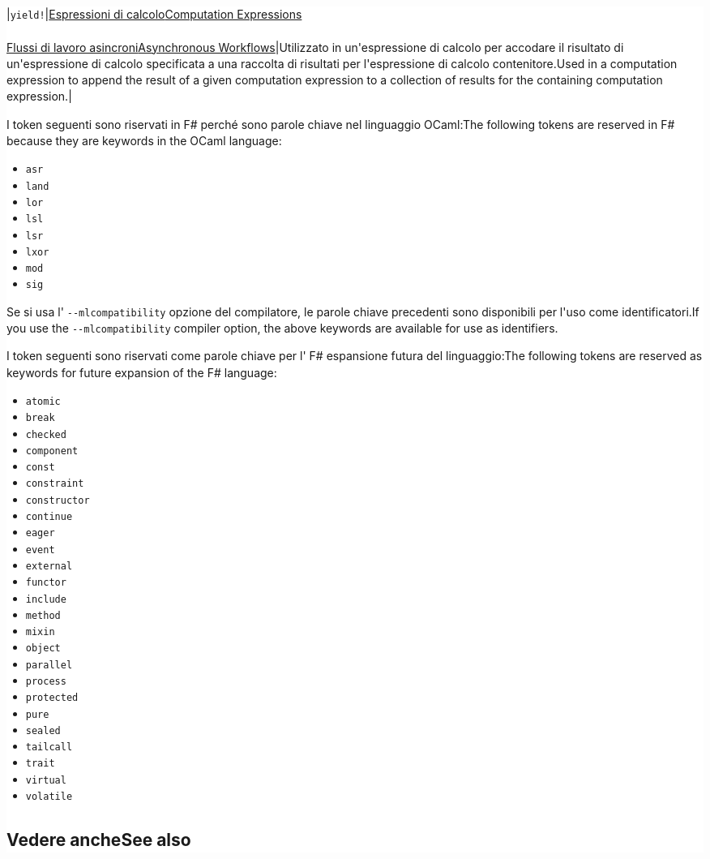 |`yield!`|[<span data-ttu-id="e5a9f-309">Espressioni di calcolo</span><span class="sxs-lookup"><span data-stu-id="e5a9f-309">Computation Expressions</span></span>](computation-expressions.md)<br /><br />[<span data-ttu-id="e5a9f-310">Flussi di lavoro asincroni</span><span class="sxs-lookup"><span data-stu-id="e5a9f-310">Asynchronous Workflows</span></span>](asynchronous-workflows.md)|<span data-ttu-id="e5a9f-311">Utilizzato in un'espressione di calcolo per accodare il risultato di un'espressione di calcolo specificata a una raccolta di risultati per l'espressione di calcolo contenitore.</span><span class="sxs-lookup"><span data-stu-id="e5a9f-311">Used in a computation expression to append the result of a given computation expression to a collection of results for the containing computation expression.</span></span>|

<span data-ttu-id="e5a9f-312">I token seguenti sono riservati in F# perché sono parole chiave nel linguaggio OCaml:</span><span class="sxs-lookup"><span data-stu-id="e5a9f-312">The following tokens are reserved in F# because they are keywords in the OCaml language:</span></span>

* `asr`
* `land`
* `lor`
* `lsl`
* `lsr`
* `lxor`
* `mod`
* `sig`

<span data-ttu-id="e5a9f-313">Se si usa l' `--mlcompatibility` opzione del compilatore, le parole chiave precedenti sono disponibili per l'uso come identificatori.</span><span class="sxs-lookup"><span data-stu-id="e5a9f-313">If you use the `--mlcompatibility` compiler option, the above keywords are available for use as identifiers.</span></span>

<span data-ttu-id="e5a9f-314">I token seguenti sono riservati come parole chiave per l' F# espansione futura del linguaggio:</span><span class="sxs-lookup"><span data-stu-id="e5a9f-314">The following tokens are reserved as keywords for future expansion of the F# language:</span></span>

* `atomic`
* `break`
* `checked`
* `component`
* `const`
* `constraint`
* `constructor`
* `continue`
* `eager`
* `event`
* `external`
* `functor`
* `include`
* `method`
* `mixin`
* `object`
* `parallel`
* `process`
* `protected`
* `pure`
* `sealed`
* `tailcall`
* `trait`
* `virtual`
* `volatile`

## <a name="see-also"></a><span data-ttu-id="e5a9f-315">Vedere anche</span><span class="sxs-lookup"><span data-stu-id="e5a9f-315">See also</span></span>
